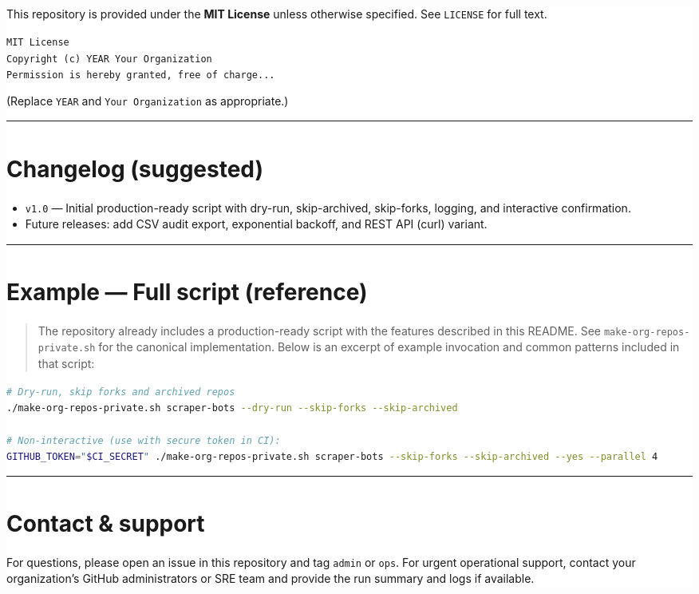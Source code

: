 This repository is provided under the **MIT License** unless otherwise specified. See `LICENSE` for full text.

```
MIT License
Copyright (c) YEAR Your Organization
Permission is hereby granted, free of charge...
```

(Replace `YEAR` and `Your Organization` as appropriate.)

---

# Changelog (suggested)

* `v1.0` — Initial production-ready script with dry-run, skip-archived, skip-forks, logging, and interactive confirmation.
* Future releases: add CSV audit export, exponential backoff, and REST API (curl) variant.

---

# Example — Full script (reference)

> The repository already includes a production-ready script with the features described in this README. See `make-org-repos-private.sh` for the canonical implementation. Below is an excerpt of example invocation and common patterns included in that script:

```bash
# Dry-run, skip forks and archived repos
./make-org-repos-private.sh scraper-bots --dry-run --skip-forks --skip-archived

# Non-interactive (use with secure token in CI):
GITHUB_TOKEN="$CI_SECRET" ./make-org-repos-private.sh scraper-bots --skip-forks --skip-archived --yes --parallel 4
```

---

# Contact & support

For questions, please open an issue in this repository and tag `admin` or `ops`. For urgent operational support, contact your organization’s GitHub administrators or SRE team and provide the run summary and logs if available.
